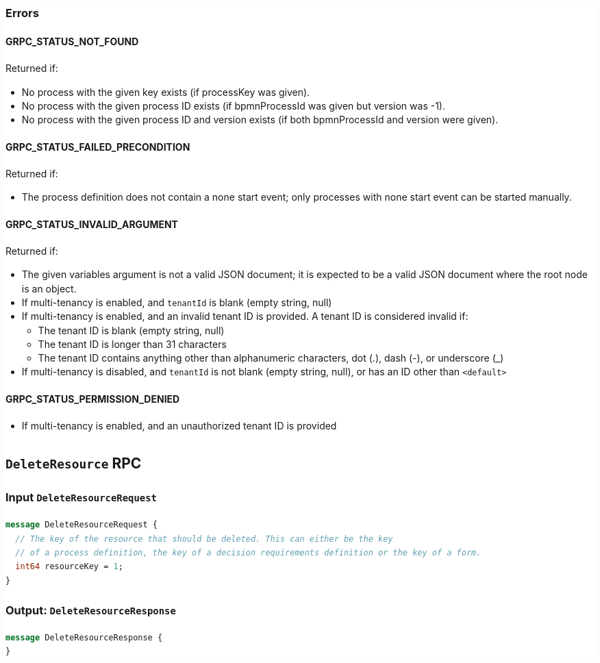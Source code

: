 ### Errors

#### GRPC_STATUS_NOT_FOUND

Returned if:

- No process with the given key exists (if processKey was given).
- No process with the given process ID exists (if bpmnProcessId was given but version was -1).
- No process with the given process ID and version exists (if both bpmnProcessId and version were given).

#### GRPC_STATUS_FAILED_PRECONDITION

Returned if:

- The process definition does not contain a none start event; only processes with none
  start event can be started manually.

#### GRPC_STATUS_INVALID_ARGUMENT

Returned if:

- The given variables argument is not a valid JSON document; it is expected to be a valid
  JSON document where the root node is an object.
- If multi-tenancy is enabled, and `tenantId` is blank (empty string, null)
- If multi-tenancy is enabled, and an invalid tenant ID is provided. A tenant ID is considered invalid if:
  - The tenant ID is blank (empty string, null)
  - The tenant ID is longer than 31 characters
  - The tenant ID contains anything other than alphanumeric characters, dot (.), dash (-), or underscore (\_)
- If multi-tenancy is disabled, and `tenantId` is not blank (empty string, null), or has an ID other than `<default>`

#### GRPC_STATUS_PERMISSION_DENIED

- If multi-tenancy is enabled, and an unauthorized tenant ID is provided

## `DeleteResource` RPC

### Input `DeleteResourceRequest`

```protobuf
message DeleteResourceRequest {
  // The key of the resource that should be deleted. This can either be the key
  // of a process definition, the key of a decision requirements definition or the key of a form.
  int64 resourceKey = 1;
}
```

### Output: `DeleteResourceResponse`

```protobuf
message DeleteResourceResponse {
}
```
